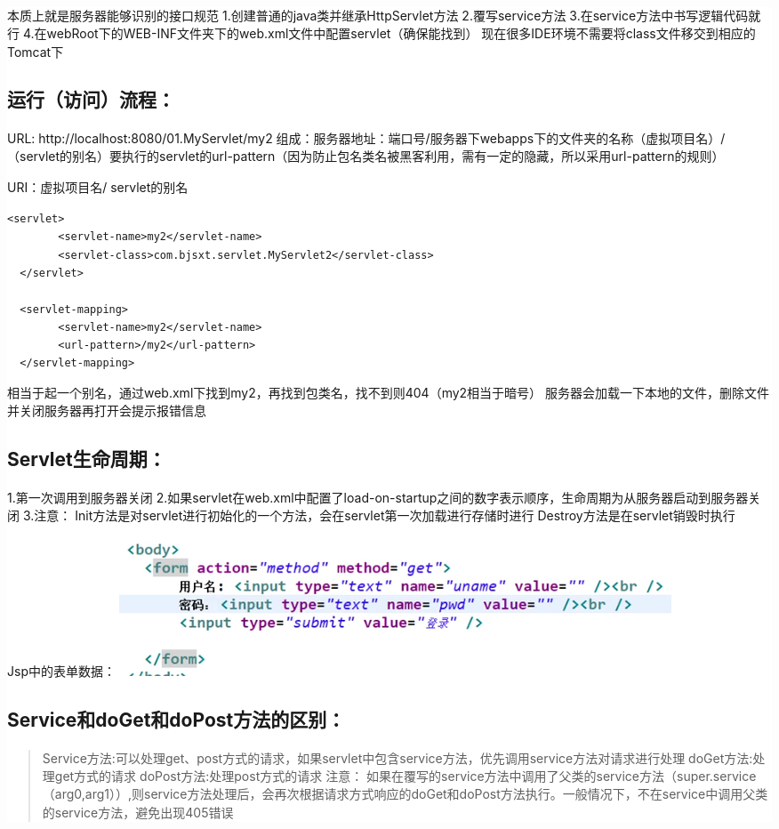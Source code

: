 本质上就是服务器能够识别的接口规范
1.创建普通的java类并继承HttpServlet方法
2.覆写service方法
3.在service方法中书写逻辑代码就行
4.在webRoot下的WEB-INF文件夹下的web.xml文件中配置servlet（确保能找到）
现在很多IDE环境不需要将class文件移交到相应的Tomcat下
## 运行（访问）流程：
URL: http://localhost:8080/01.MyServlet/my2
组成：服务器地址：端口号/服务器下webapps下的文件夹的名称（虚拟项目名）/（servlet的别名）要执行的servlet的url-pattern（因为防止包名类名被黑客利用，需有一定的隐藏，所以采用url-pattern的规则）

URI：虚拟项目名/ servlet的别名
```
<servlet>
  		<servlet-name>my2</servlet-name>
  		<servlet-class>com.bjsxt.servlet.MyServlet2</servlet-class>
  </servlet>
  
  <servlet-mapping>
  		<servlet-name>my2</servlet-name>
  		<url-pattern>/my2</url-pattern>
  </servlet-mapping>
  ```
相当于起一个别名，通过web.xml下找到my2，再找到包类名，找不到则404（my2相当于暗号）
服务器会加载一下本地的文件，删除文件并关闭服务器再打开会提示报错信息

## Servlet生命周期：
1.第一次调用到服务器关闭
2.如果servlet在web.xml中配置了load-on-startup之间的数字表示顺序，生命周期为从服务器启动到服务器关闭
3.注意：
Init方法是对servlet进行初始化的一个方法，会在servlet第一次加载进行存储时进行
Destroy方法是在servlet销毁时执行

Jsp中的表单数据：
​​![6](servlet/6.png) 
## Service和doGet和doPost方法的区别：
> Service方法:可以处理get、post方式的请求，如果servlet中包含service方法，优先调用service方法对请求进行处理
	doGet方法:处理get方式的请求
	doPost方法:处理post方式的请求
注意：
如果在覆写的service方法中调用了父类的service方法（super.service（arg0,arg1））,则service方法处理后，会再次根据请求方式响应的doGet和doPost方法执行。一般情况下，不在service中调用父类的service方法，避免出现405错误
